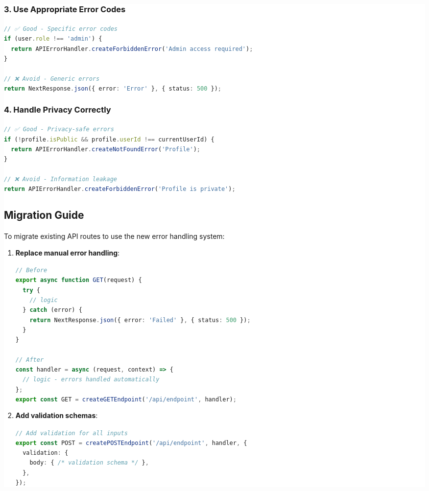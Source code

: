 ### 3. Use Appropriate Error Codes
```typescript
// ✅ Good - Specific error codes
if (user.role !== 'admin') {
  return APIErrorHandler.createForbiddenError('Admin access required');
}

// ❌ Avoid - Generic errors
return NextResponse.json({ error: 'Error' }, { status: 500 });
```

### 4. Handle Privacy Correctly
```typescript
// ✅ Good - Privacy-safe errors
if (!profile.isPublic && profile.userId !== currentUserId) {
  return APIErrorHandler.createNotFoundError('Profile');
}

// ❌ Avoid - Information leakage
return APIErrorHandler.createForbiddenError('Profile is private');
```

## Migration Guide

To migrate existing API routes to use the new error handling system:

1. **Replace manual error handling**:
   ```typescript
   // Before
   export async function GET(request) {
     try {
       // logic
     } catch (error) {
       return NextResponse.json({ error: 'Failed' }, { status: 500 });
     }
   }

   // After
   const handler = async (request, context) => {
     // logic - errors handled automatically
   };
   export const GET = createGETEndpoint('/api/endpoint', handler);
   ```

2. **Add validation schemas**:
   ```typescript
   // Add validation for all inputs
   export const POST = createPOSTEndpoint('/api/endpoint', handler, {
     validation: {
       body: { /* validation schema */ },
     },
   });
   ```
